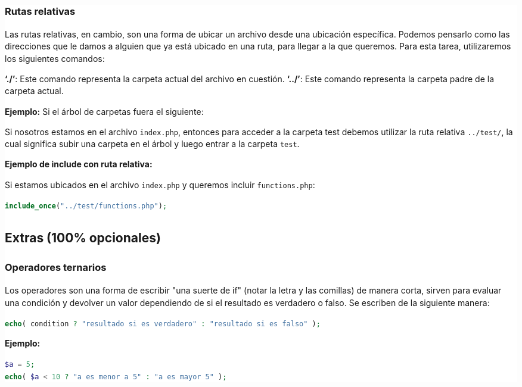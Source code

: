 ### Rutas relativas

Las rutas relativas, en cambio, son una forma de ubicar un archivo desde una ubicación específica. Podemos pensarlo como las direcciones que le damos a alguien que ya está ubicado en una ruta, para llegar a la que queremos. Para esta tarea, utilizaremos los siguientes comandos:

**‘./’**: Este comando representa la carpeta actual del archivo en cuestión.
**‘../’**: Este comando representa la carpeta padre de la carpeta actual.

**Ejemplo:**
Si el árbol de carpetas fuera el siguiente:

Si nosotros estamos en el archivo `index.php`, entonces para acceder a la carpeta test debemos utilizar la ruta relativa `../test/`, la cual significa subir una carpeta en el árbol y luego entrar a la carpeta `test`.

**Ejemplo de include con ruta relativa:**

Si estamos ubicados en el archivo `index.php` y queremos incluir `functions.php`:

```php
include_once("../test/functions.php");
```

## Extras (100% opcionales)

### Operadores ternarios

Los operadores son una forma de escribir "una suerte de if" (notar la letra y las comillas) de manera corta, sirven para evaluar una condición y devolver un valor dependiendo de si el resultado es verdadero o falso. Se escriben de la siguiente manera:

```php
echo( condition ? "resultado si es verdadero" : "resultado si es falso" );
```

**Ejemplo:**

```php
$a = 5;
echo( $a < 10 ? "a es menor a 5" : "a es mayor 5" );
```
